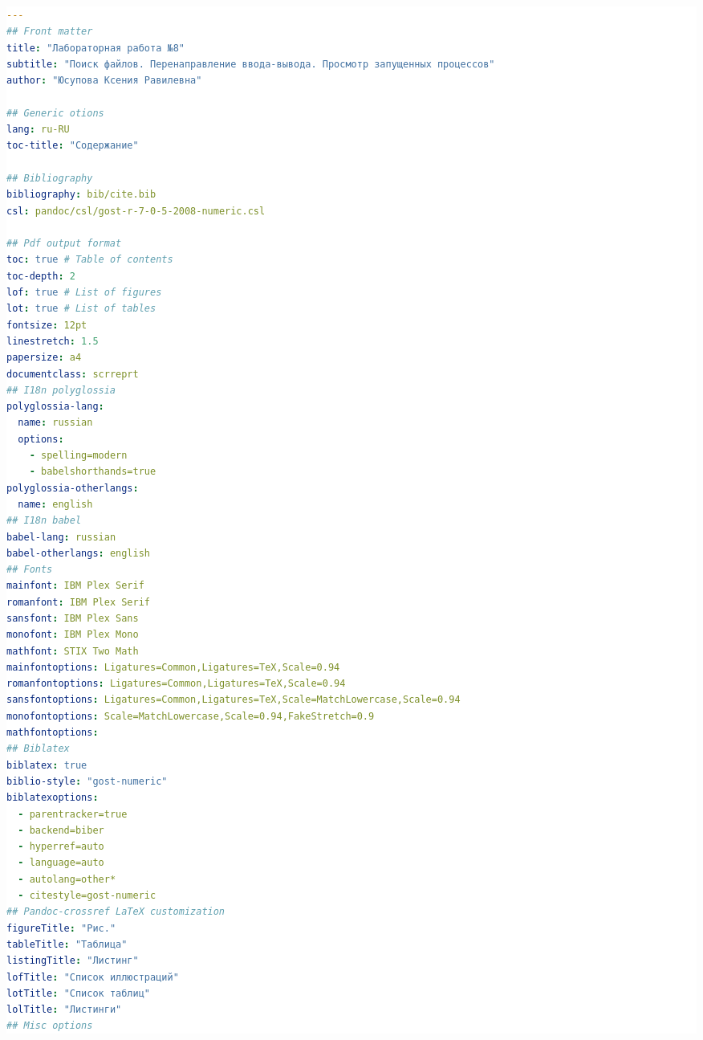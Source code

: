 ```yaml
---
## Front matter
title: "Лабораторная работа №8"
subtitle: "Поиск файлов. Перенаправление ввода-вывода. Просмотр запущенных процессов"
author: "Юсупова Ксения Равилевна"

## Generic otions
lang: ru-RU
toc-title: "Содержание"

## Bibliography
bibliography: bib/cite.bib
csl: pandoc/csl/gost-r-7-0-5-2008-numeric.csl

## Pdf output format
toc: true # Table of contents
toc-depth: 2
lof: true # List of figures
lot: true # List of tables
fontsize: 12pt
linestretch: 1.5
papersize: a4
documentclass: scrreprt
## I18n polyglossia
polyglossia-lang:
  name: russian
  options:
	- spelling=modern
	- babelshorthands=true
polyglossia-otherlangs:
  name: english
## I18n babel
babel-lang: russian
babel-otherlangs: english
## Fonts
mainfont: IBM Plex Serif
romanfont: IBM Plex Serif
sansfont: IBM Plex Sans
monofont: IBM Plex Mono
mathfont: STIX Two Math
mainfontoptions: Ligatures=Common,Ligatures=TeX,Scale=0.94
romanfontoptions: Ligatures=Common,Ligatures=TeX,Scale=0.94
sansfontoptions: Ligatures=Common,Ligatures=TeX,Scale=MatchLowercase,Scale=0.94
monofontoptions: Scale=MatchLowercase,Scale=0.94,FakeStretch=0.9
mathfontoptions:
## Biblatex
biblatex: true
biblio-style: "gost-numeric"
biblatexoptions:
  - parentracker=true
  - backend=biber
  - hyperref=auto
  - language=auto
  - autolang=other*
  - citestyle=gost-numeric
## Pandoc-crossref LaTeX customization
figureTitle: "Рис."
tableTitle: "Таблица"
listingTitle: "Листинг"
lofTitle: "Список иллюстраций"
lotTitle: "Список таблиц"
lolTitle: "Листинги"
## Misc options
```